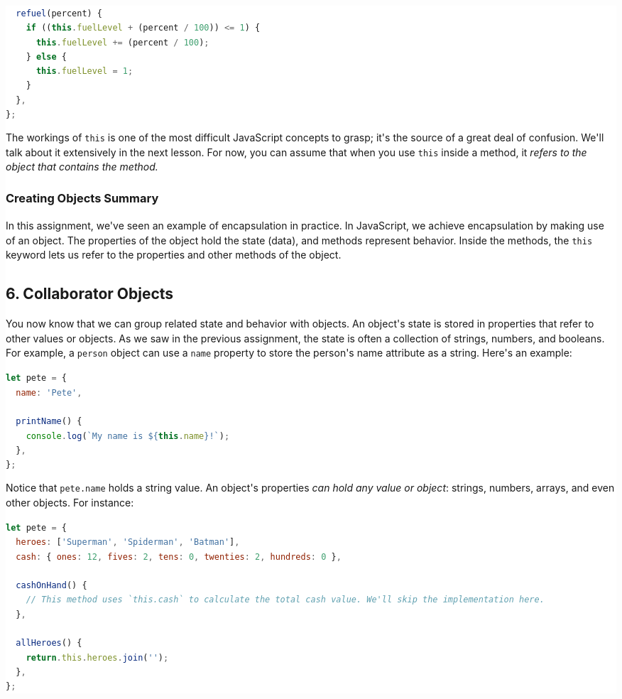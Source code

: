 ```js
  refuel(percent) {
    if ((this.fuelLevel + (percent / 100)) <= 1) {
      this.fuelLevel += (percent / 100);
    } else {
      this.fuelLevel = 1;
    }
  },
};
```

The workings of `this` is one of the most difficult JavaScript concepts to grasp; it's the source of a great deal of confusion. We'll talk about it extensively in the next lesson. For now, you can assume that when you use `this` inside a method, it *refers to the object that contains the method.*

### Creating Objects Summary

In this assignment, we've seen an example of encapsulation in practice. In JavaScript, we achieve encapsulation by making use of an object. The properties of the object hold the state (data), and methods represent behavior. Inside the methods, the `this` keyword lets us refer to the properties and other methods of the object.

## 6. Collaborator Objects

You now know that we can group related state and behavior with objects. An object's state is stored in properties that refer to other values or objects. As we saw in the previous assignment, the state is often a collection of strings, numbers, and booleans. For example, a `person` object can use a `name` property to store the person's name attribute as a string. Here's an example:

```js
let pete = {
  name: 'Pete',

  printName() {
    console.log(`My name is ${this.name}!`);
  },
};
```

Notice that `pete.name` holds a string value. An object's properties *can hold any value or object*: strings, numbers, arrays, and even other objects. For instance:

```js
let pete = {
  heroes: ['Superman', 'Spiderman', 'Batman'],
  cash: { ones: 12, fives: 2, tens: 0, twenties: 2, hundreds: 0 },

  cashOnHand() {
    // This method uses `this.cash` to calculate the total cash value. We'll skip the implementation here.
  },

  allHeroes() {
    return.this.heroes.join('');
  },
};
```
